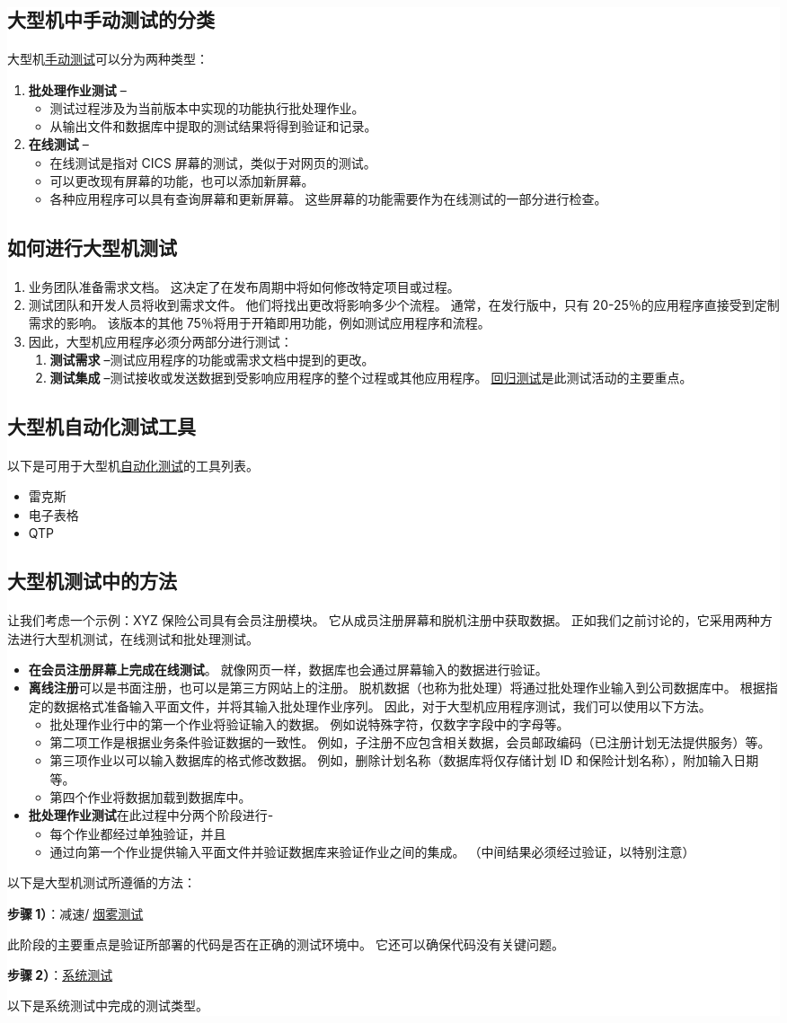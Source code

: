 ## 大型机中手动测试的分类

大型机[手动测试](/manual-testing.html)可以分为两种类型：

1.  **批处理作业测试** –
    *   测试过程涉及为当前版本中实现的功能执行批处理作业。
    *   从输出文件和数据库中提取的测试结果将得到验证和记录。
2.  **在线测试** –
    *   在线测试是指对 CICS 屏幕的测试，类似于对网页的测试。
    *   可以更改现有屏幕的功能，也可以添加新屏幕。
    *   各种应用程序可以具有查询屏幕和更新屏幕。 这些屏幕的功能需要作为在线测试的一部分进行检查。

## 如何进行大型机测试

1.  业务团队准备需求文档。 这决定了在发布周期中将如何修改特定项目或过程。
2.  测试团队和开发人员将收到需求文件。 他们将找出更改将影响多少个流程。 通常，在发行版中，只有 20-25％的应用程序直接受到定制需求的影响。 该版本的其他 75％将用于开箱即用功能，例如测试应用程序和流程。
3.  因此，大型机应用程序必须分两部分进行测试：
    1.  **测试需求** –测试应用程序的功能或需求文档中提到的更改。
    2.  **测试集成** –测试接收或发送数据到受影响应用程序的整个过程或其他应用程序。 [回归测试](/regression-testing.html)是此测试活动的主要重点。

## 大型机自动化测试工具

以下是可用于大型机[自动化测试](/automation-testing.html)的工具列表。

*   雷克斯
*   电子表格
*   QTP

## 大型机测试中的方法

让我们考虑一个示例：XYZ 保险公司具有会员注册模块。 它从成员注册屏幕和脱机注册中获取数据。 正如我们之前讨论的，它采用两种方法进行大型机测试，在线测试和批处理测试。

*   **在会员注册屏幕上完成在线测试**。 就像网页一样，数据库也会通过屏幕输入的数据进行验证。
*   **离线注册**可以是书面注册，也可以是第三方网站上的注册。 脱机数据（也称为批处理）将通过批处理作业输入到公司数据库中。 根据指定的数据格式准备输入平面文件，并将其输入批处理作业序列。 因此，对于大型机应用程序测试，我们可以使用以下方法。
    *   批处理作业行中的第一个作业将验证输入的数据。 例如说特殊字符，仅数字字段中的字母等。
    *   第二项工作是根据业务条件验证数据的一致性。 例如，子注册不应包含相关数据，会员邮政编码（已注册计划无法提供服务）等。
    *   第三项作业以可以输入数据库的格式修改数据。 例如，删除计划名称（数据库将仅存储计划 ID 和保险计划名称），附加输入日期等。
    *   第四个作业将数据加载到数据库中。
*   **批处理作业测试**在此过程中分两个阶段进行-
    *   每个作业都经过单独验证，并且
    *   通过向第一个作业提供输入平面文件并验证数据库来验证作业之间的集成。 （中间结果必须经过验证，以特别注意）

以下是大型机测试所遵循的方法：

**步骤 1）**：减速/ [烟雾测试](/smoke-testing.html)

此阶段的主要重点是验证所部署的代码是否在正确的测试环境中。 它还可以确保代码没有关键问题。

**步骤 2）**：[系统测试](/system-testing.html)

以下是系统测试中完成的测试类型。
